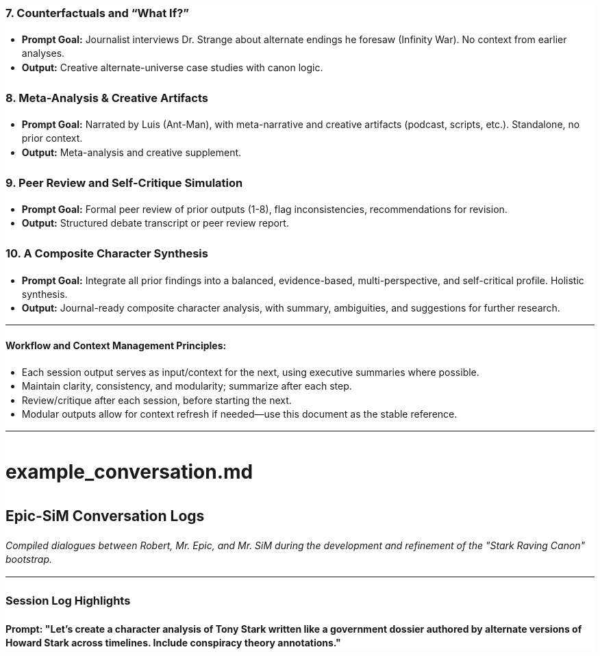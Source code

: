 ### 7. Counterfactuals and “What If?”

* **Prompt Goal:** Journalist interviews Dr. Strange about alternate endings he foresaw (Infinity War). No context from earlier analyses.
* **Output:** Creative alternate-universe case studies with canon logic.

### 8. Meta-Analysis & Creative Artifacts

* **Prompt Goal:** Narrated by Luis (Ant-Man), with meta-narrative and creative artifacts (podcast, scripts, etc.). Standalone, no prior context.
* **Output:** Meta-analysis and creative supplement.

### 9. Peer Review and Self-Critique Simulation

* **Prompt Goal:** Formal peer review of prior outputs (1-8), flag inconsistencies, recommendations for revision.
* **Output:** Structured debate transcript or peer review report.

### 10. A Composite Character Synthesis

* **Prompt Goal:** Integrate all prior findings into a balanced, evidence-based, multi-perspective, and self-critical profile. Holistic synthesis.
* **Output:** Journal-ready composite character analysis, with summary, ambiguities, and suggestions for further research.

---

#### Workflow and Context Management Principles:

* Each session output serves as input/context for the next, using executive summaries where possible.
* Maintain clarity, consistency, and modularity; summarize after each step.
* Review/critique after each session, before starting the next.
* Modular outputs allow for context refresh if needed—use this document as the stable reference.


---

# example_conversation.md
<a name="example_conversation.md"></a>

## Epic-SiM Conversation Logs

*Compiled dialogues between Robert, Mr. Epic, and Mr. SiM during the development and refinement of the "Stark Raving Canon" bootstrap.*

---

### Session Log Highlights

#### Prompt: "Let’s create a character analysis of Tony Stark written like a government dossier authored by alternate versions of Howard Stark across timelines. Include conspiracy theory annotations."
